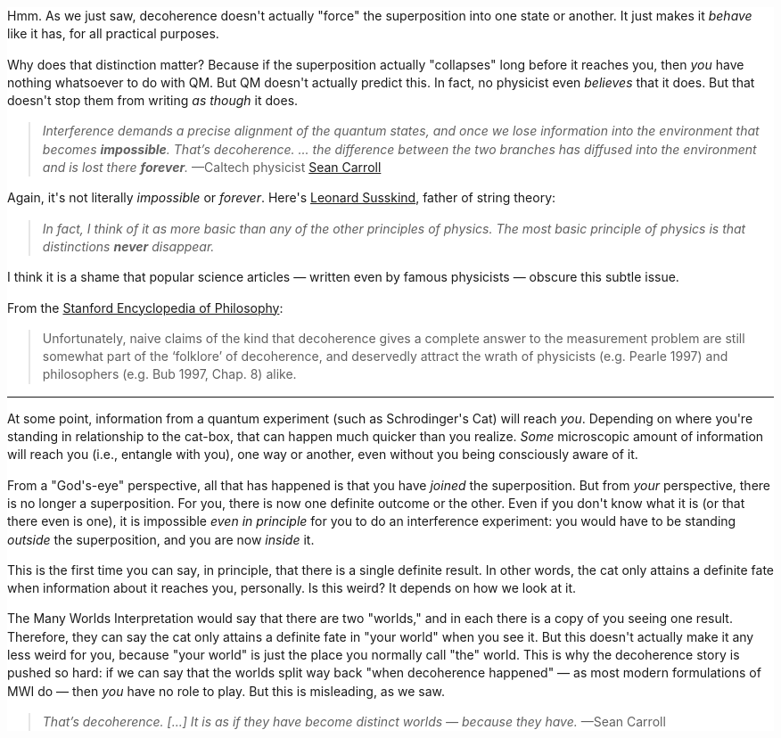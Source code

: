 Hmm. As we just saw, decoherence doesn't actually "force" the superposition into one state or another. It just makes it _behave_ like it has, for all practical purposes.

Why does that distinction matter? Because if the superposition actually "collapses" long before it reaches you, then _you_ have nothing whatsoever to do with QM. But QM doesn't actually predict this. In fact, no physicist even _believes_ that it does. But that doesn't stop them from writing _as though_ it does.

>  _Interference demands a precise alignment of the quantum states, and once we lose information into the environment that becomes **impossible**. That’s decoherence. ... the difference between the two branches has diffused into the environment and is lost there **forever**._ —Caltech physicist [Sean Carroll](http://www.preposterousuniverse.com/blog/2014/06/30/why-the-many-worlds-formulation-of-quantum-mechanics-is-probably-correct/)

Again, it's not literally _impossible_ or _forever_. Here's [Leonard Susskind](https://youtu.be/iNgIl-qIklU?t=3m4s), father of string theory:

> _In fact, I think of it as more basic than any of the other principles of physics. The most basic principle of physics is that distinctions **never** disappear._

I think it is a shame that popular science articles — written even by famous physicists — obscure this subtle issue.

From the [Stanford Encyclopedia of Philosophy](https://plato.stanford.edu/entries/qm-decoherence/#SolMeaPro):

> Unfortunately, naive claims of the kind that decoherence gives a complete answer to the measurement problem are still somewhat part of the ‘folklore’ of decoherence, and deservedly attract the wrath of physicists (e.g. Pearle 1997) and philosophers (e.g. Bub 1997, Chap. 8) alike.

---

At some point, information from a quantum experiment (such as Schrodinger's Cat) will reach _you_. Depending on where you're standing in relationship to the cat-box, that can happen much quicker than you realize. _Some_ microscopic amount of information will reach you (i.e., entangle with you), one way or another, even without you being consciously aware of it. 

From a "God's-eye" perspective, all that has happened is that you have _joined_ the superposition. But from _your_ perspective, there is no longer a superposition. For you, there is now one definite outcome or the other. Even if you don't know what it is (or that there even is one), it is impossible _even in principle_ for you to do an interference experiment: you would have to be standing _outside_ the superposition, and you are now _inside_ it.

This is the first time you can say, in principle, that there is a single definite result. In other words, the cat only attains a definite fate when information about it reaches you, personally. Is this weird? It depends on how we look at it. 

The Many Worlds Interpretation would say that there are two "worlds," and in each there is a copy of you seeing one result. Therefore, they can say the cat only attains a definite fate in "your world" when you see it. But this doesn't actually make it any less weird for you, because "your world" is just the place you normally call "the" world. This is why the decoherence story is pushed so hard: if we can say that the worlds split way back "when decoherence happened"  — as most modern formulations of MWI do — then _you_ have no role to play. But this is misleading, as we saw.

> _That’s decoherence. [...] It is as if they have become distinct worlds — because they have._ —Sean Carroll


[^PBS]: It's not just New Age sources getting it wrong. This [PBS Spacetime episode](https://www.youtube.com/watch?v=GlOwJWJWPUs) wrongly explains that it's due to the detector adding a random phase to one or both paths. If that were true, we would expect to see a smeared-out blur instead of the two bright classical-looking bands that we actually see. If you enjoy math, you can see the details of what actually happens [here](https://physics.stackexchange.com/a/205121).
[^consciousness]: To be clear, "consciousness" cannot refer to our usual, commonsense definition. For example, suppose different colored lights turn on depending on whether the Cat lives or dies. Furthermore, suppose you don't know which light is which — in fact, you don't even realize that the lights signify anything at all. Maybe you only catch a glimpse from the corner of your eye. By any reasonable account, you are _profoundly_ entangled with the system, even though you are not "conscious" of it in the usual sense.